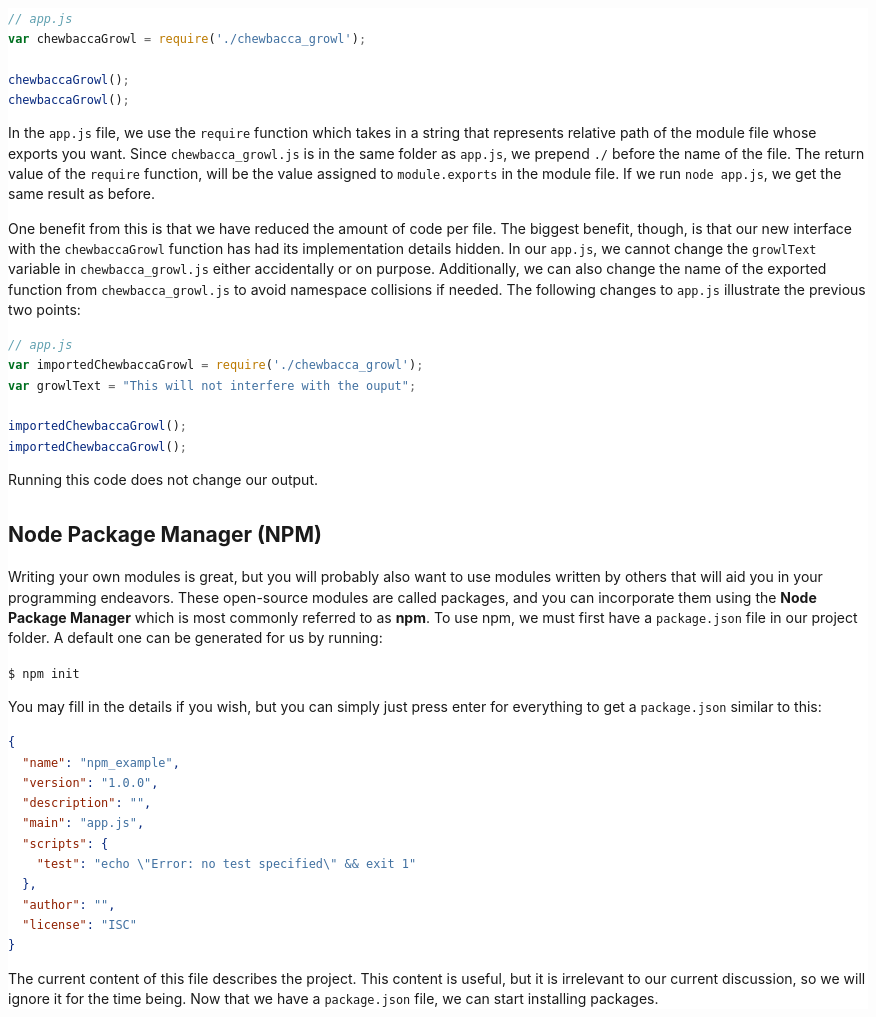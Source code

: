 ```javascript
// app.js
var chewbaccaGrowl = require('./chewbacca_growl');

chewbaccaGrowl();
chewbaccaGrowl();
```

In the `app.js` file, we use the `require` function which takes in a string that represents relative path of the module file whose exports you want.
Since `chewbacca_growl.js` is in the same folder as `app.js`, we prepend `./` before the name of the file.
The return value of the `require` function, will be the value assigned to `module.exports` in the module file.
If we run `node app.js`, we get the same result as before.

One benefit from this is that we have reduced the amount of code per file.
The biggest benefit, though, is that our new interface with the `chewbaccaGrowl` function has had its implementation details hidden.
In our `app.js`, we cannot change the `growlText` variable in `chewbacca_growl.js` either accidentally or on purpose.
Additionally, we can also change the name of the exported function from `chewbacca_growl.js` to avoid namespace collisions if needed.
The following changes to `app.js` illustrate the previous two points:

```javascript
// app.js
var importedChewbaccaGrowl = require('./chewbacca_growl');
var growlText = "This will not interfere with the ouput";

importedChewbaccaGrowl();
importedChewbaccaGrowl();
```
Running this code does not change our output.

## Node Package Manager (NPM)
Writing your own modules is great, but you will probably also want to use modules written by others that will aid you in your programming endeavors.
These open-source modules are called packages, and you can incorporate them using the **Node Package Manager** which is most commonly referred to as **npm**.
To use npm, we must first have a `package.json` file in our project folder.
A default one can be generated for us by running:

```
$ npm init
```

You may fill in the details if you wish, but you can simply just press enter for everything to get a `package.json` similar to this:

```json
{
  "name": "npm_example",
  "version": "1.0.0",
  "description": "",
  "main": "app.js",
  "scripts": {
    "test": "echo \"Error: no test specified\" && exit 1"
  },
  "author": "",
  "license": "ISC"
}
```
The current content of this file describes the project.
This content is useful, but it is irrelevant to our current discussion, so we will ignore it for the time being.
Now that we have a `package.json` file, we can start installing packages.